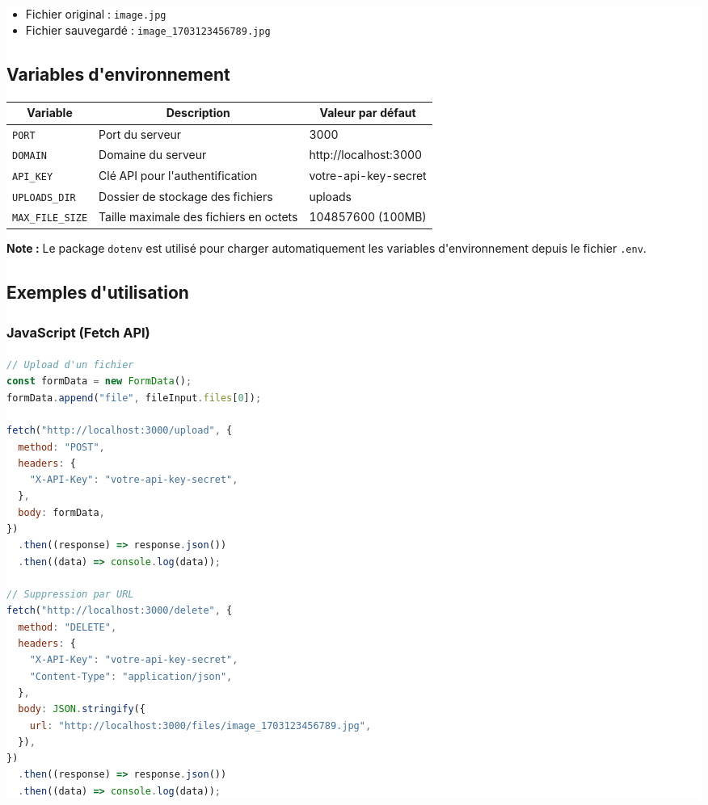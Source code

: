 - Fichier original : `image.jpg`
- Fichier sauvegardé : `image_1703123456789.jpg`

## Variables d'environnement

| Variable        | Description                            | Valeur par défaut     |
| --------------- | -------------------------------------- | --------------------- |
| `PORT`          | Port du serveur                        | 3000                  |
| `DOMAIN`        | Domaine du serveur                     | http://localhost:3000 |
| `API_KEY`       | Clé API pour l'authentification        | votre-api-key-secret  |
| `UPLOADS_DIR`   | Dossier de stockage des fichiers       | uploads               |
| `MAX_FILE_SIZE` | Taille maximale des fichiers en octets | 104857600 (100MB)     |

**Note :** Le package `dotenv` est utilisé pour charger automatiquement les variables d'environnement depuis le fichier `.env`.

## Exemples d'utilisation

### JavaScript (Fetch API)

```javascript
// Upload d'un fichier
const formData = new FormData();
formData.append("file", fileInput.files[0]);

fetch("http://localhost:3000/upload", {
  method: "POST",
  headers: {
    "X-API-Key": "votre-api-key-secret",
  },
  body: formData,
})
  .then((response) => response.json())
  .then((data) => console.log(data));

// Suppression par URL
fetch("http://localhost:3000/delete", {
  method: "DELETE",
  headers: {
    "X-API-Key": "votre-api-key-secret",
    "Content-Type": "application/json",
  },
  body: JSON.stringify({
    url: "http://localhost:3000/files/image_1703123456789.jpg",
  }),
})
  .then((response) => response.json())
  .then((data) => console.log(data));
```
